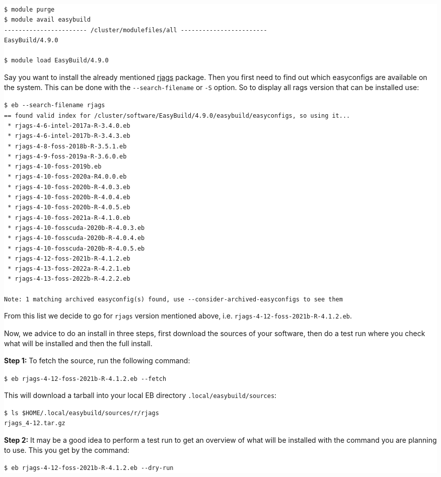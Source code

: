     $ module purge
    $ module avail easybuild
    ----------------------- /cluster/modulefiles/all ------------------------
	EasyBuild/4.9.0

    $ module load EasyBuild/4.9.0

Say you want to install the already mentioned
[rjags](http://cran.r-project.org/web/packages/rjags) package. Then you first
need to find out which easyconfigs are available on the system.  This can be
done with the `--search-filename` or `-S` option. So to display all rags
version that can be installed use:

    $ eb --search-filename rjags
    == found valid index for /cluster/software/EasyBuild/4.9.0/easybuild/easyconfigs, so using it...
     * rjags-4-6-intel-2017a-R-3.4.0.eb
     * rjags-4-6-intel-2017b-R-3.4.3.eb
     * rjags-4-8-foss-2018b-R-3.5.1.eb
     * rjags-4-9-foss-2019a-R-3.6.0.eb
     * rjags-4-10-foss-2019b.eb
     * rjags-4-10-foss-2020a-R4.0.0.eb
     * rjags-4-10-foss-2020b-R-4.0.3.eb
     * rjags-4-10-foss-2020b-R-4.0.4.eb
     * rjags-4-10-foss-2020b-R-4.0.5.eb
     * rjags-4-10-foss-2021a-R-4.1.0.eb
     * rjags-4-10-fosscuda-2020b-R-4.0.3.eb
     * rjags-4-10-fosscuda-2020b-R-4.0.4.eb
     * rjags-4-10-fosscuda-2020b-R-4.0.5.eb
     * rjags-4-12-foss-2021b-R-4.1.2.eb
     * rjags-4-13-foss-2022a-R-4.2.1.eb
     * rjags-4-13-foss-2022b-R-4.2.2.eb

    Note: 1 matching archived easyconfig(s) found, use --consider-archived-easyconfigs to see them


From this list we decide to go for ``rjags`` version mentioned above, i.e.
``rjags-4-12-foss-2021b-R-4.1.2.eb``.

Now, we advice to do an install in three steps, first download the sources of
your software, then do a test run where you check what will be installed and
then the full install.

**Step 1:** To fetch the source, run the following command:

    $ eb rjags-4-12-foss-2021b-R-4.1.2.eb --fetch

This will download a tarball into your local EB directory
``.local/easybuild/sources``:

    $ ls $HOME/.local/easybuild/sources/r/rjags
    rjags_4-12.tar.gz

**Step 2:** It may be a good idea to perform a test run to get an overview of
what will be installed with the command you are planning to use. This you get
by the command:

    $ eb rjags-4-12-foss-2021b-R-4.1.2.eb --dry-run
